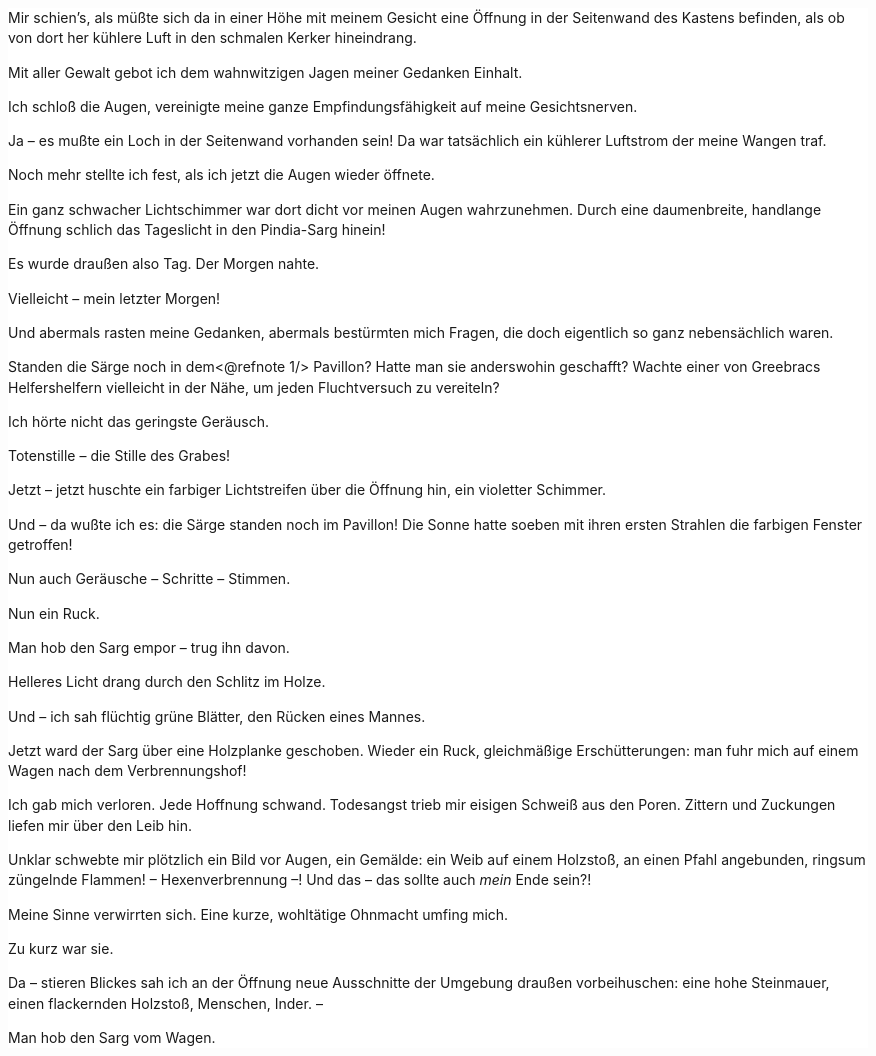 Mir schien’s, als müßte sich da in einer Höhe mit meinem Gesicht eine Öffnung in der Seitenwand des Kastens befinden, als ob von dort her kühlere Luft in den schmalen Kerker hineindrang.

Mit aller Gewalt gebot ich dem wahnwitzigen Jagen meiner Gedanken Einhalt.

Ich schloß die Augen, vereinigte meine ganze Empfindungsfähigkeit auf meine Gesichtsnerven.

Ja – es mußte ein Loch in der Seitenwand vorhanden sein! Da war tatsächlich ein kühlerer Luftstrom der meine Wangen traf.

Noch mehr stellte ich fest, als ich jetzt die Augen wieder öffnete.

Ein ganz schwacher Lichtschimmer war dort dicht vor meinen Augen wahrzunehmen. Durch eine daumenbreite, handlange Öffnung schlich das Tageslicht in den Pindia-Sarg hinein!

Es wurde draußen also Tag. Der Morgen nahte.

Vielleicht – mein letzter Morgen!

Und abermals rasten meine Gedanken, abermals bestürmten mich Fragen, die doch eigentlich so ganz nebensächlich waren.

Standen die Särge noch in dem<@refnote 1/> Pavillon? Hatte man sie anderswohin geschafft? Wachte einer von Greebracs Helfershelfern vielleicht in der Nähe, um jeden Fluchtversuch zu vereiteln?

Ich hörte nicht das geringste Geräusch.

Totenstille – die Stille des Grabes!

Jetzt – jetzt huschte ein farbiger Lichtstreifen über die Öffnung hin, ein violetter Schimmer.

Und – da wußte ich es: die Särge standen noch im Pavillon! Die Sonne hatte soeben mit ihren ersten Strahlen die farbigen Fenster getroffen!

Nun auch Geräusche – Schritte – Stimmen.

Nun ein Ruck.

Man hob den Sarg empor – trug ihn davon.

Helleres Licht drang durch den Schlitz im Holze.

Und – ich sah flüchtig grüne Blätter, den Rücken eines Mannes.

Jetzt ward der Sarg über eine Holzplanke geschoben. Wieder ein Ruck, gleichmäßige Erschütterungen: man fuhr mich auf einem Wagen nach dem Verbrennungshof!

Ich gab mich verloren. Jede Hoffnung schwand. Todesangst trieb mir eisigen Schweiß aus den Poren. Zittern und Zuckungen liefen mir über den Leib hin.

Unklar schwebte mir plötzlich ein Bild vor Augen, ein Gemälde: ein Weib auf einem Holzstoß, an einen Pfahl angebunden, ringsum züngelnde Flammen! – Hexenverbrennung –! Und das – das sollte auch *mein* Ende sein?!

Meine Sinne verwirrten sich. Eine kurze, wohltätige Ohnmacht umfing mich.

Zu kurz war sie.

Da – stieren Blickes sah ich an der Öffnung neue Ausschnitte der Umgebung draußen vorbeihuschen: eine hohe Steinmauer, einen flackernden Holzstoß, Menschen, Inder. –

Man hob den Sarg vom Wagen.
